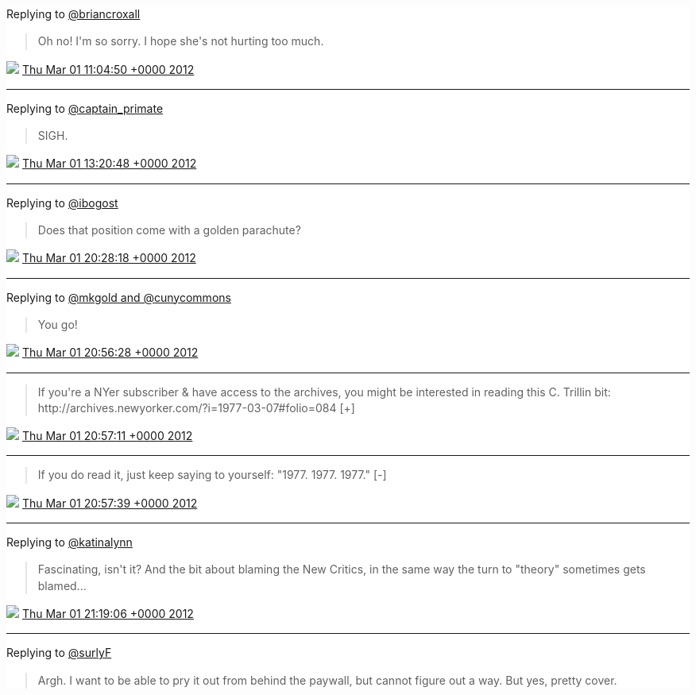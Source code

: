 Replying to [@briancroxall](https://twitter.com/briancroxall/status/175172989615214592)

> Oh no\! I'm so sorry\. I hope she's not hurting too much\.

<img src="../../media/tweet.ico" width="12" /> [Thu Mar 01 11:04:50 +0000 2012](https://twitter.com/kfitz/status/175174751520698368)

----

Replying to [@captain\_primate](https://twitter.com/EthanWatrall/status/175208552120594432)

> SIGH\.

<img src="../../media/tweet.ico" width="12" /> [Thu Mar 01 13:20:48 +0000 2012](https://twitter.com/kfitz/status/175208969776799746)

----

Replying to [@ibogost](https://twitter.com/ibogost/status/175315051295678465)

> Does that position come with a golden parachute?

<img src="../../media/tweet.ico" width="12" /> [Thu Mar 01 20:28:18 +0000 2012](https://twitter.com/kfitz/status/175316556232933376)

----

Replying to [@mkgold and @cunycommons](https://twitter.com/mkgold/status/175322327863660545)

> You go\!

<img src="../../media/tweet.ico" width="12" /> [Thu Mar 01 20:56:28 +0000 2012](https://twitter.com/kfitz/status/175323642165596160)

----

> If you're a NYer subscriber & have access to the archives, you might be interested in reading this C\. Trillin bit: http://archives\.newyorker\.com/?i\=1977\-03\-07\#folio\=084 \[\+\]

<img src="../../media/tweet.ico" width="12" /> [Thu Mar 01 20:57:11 +0000 2012](https://twitter.com/kfitz/status/175323824236150784)

----

> If you do read it, just keep saying to yourself: "1977\. 1977\. 1977\." \[\-\]

<img src="../../media/tweet.ico" width="12" /> [Thu Mar 01 20:57:39 +0000 2012](https://twitter.com/kfitz/status/175323939466248192)

----

Replying to [@katinalynn](https://twitter.com/katinalynn/status/175328761162629121)

> Fascinating, isn't it? And the bit about blaming the New Critics, in the same way the turn to "theory" sometimes gets blamed\.\.\.

<img src="../../media/tweet.ico" width="12" /> [Thu Mar 01 21:19:06 +0000 2012](https://twitter.com/kfitz/status/175329340127584257)

----

Replying to [@surlyF](https://twitter.com/MikeFurlough/status/175337587605643264)

> Argh\. I want to be able to pry it out from behind the paywall, but cannot figure out a way\. But yes, pretty cover\.
